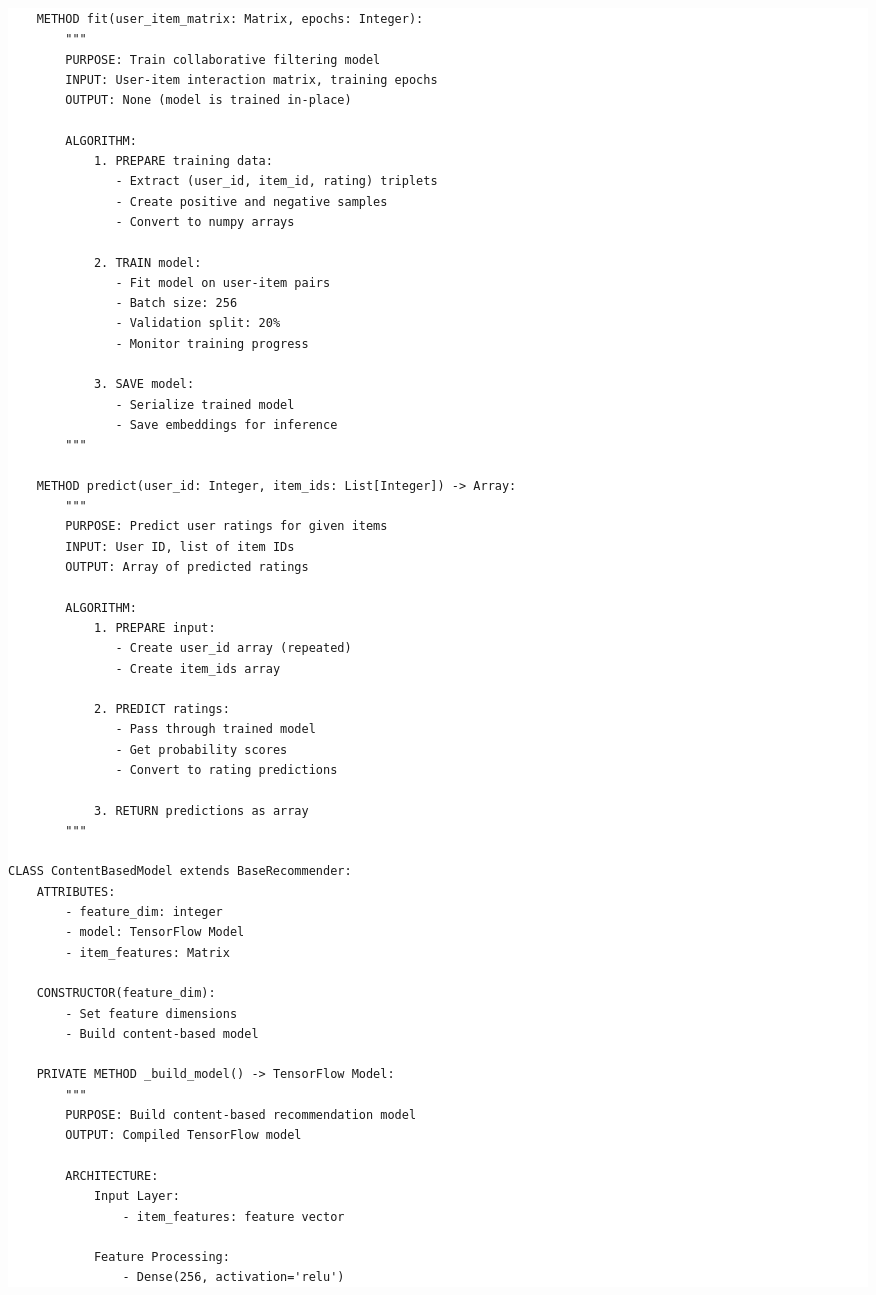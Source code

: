 ```pseudocode
    METHOD fit(user_item_matrix: Matrix, epochs: Integer):
        """
        PURPOSE: Train collaborative filtering model
        INPUT: User-item interaction matrix, training epochs
        OUTPUT: None (model is trained in-place)
        
        ALGORITHM:
            1. PREPARE training data:
               - Extract (user_id, item_id, rating) triplets
               - Create positive and negative samples
               - Convert to numpy arrays
            
            2. TRAIN model:
               - Fit model on user-item pairs
               - Batch size: 256
               - Validation split: 20%
               - Monitor training progress
            
            3. SAVE model:
               - Serialize trained model
               - Save embeddings for inference
        """
    
    METHOD predict(user_id: Integer, item_ids: List[Integer]) -> Array:
        """
        PURPOSE: Predict user ratings for given items
        INPUT: User ID, list of item IDs
        OUTPUT: Array of predicted ratings
        
        ALGORITHM:
            1. PREPARE input:
               - Create user_id array (repeated)
               - Create item_ids array
            
            2. PREDICT ratings:
               - Pass through trained model
               - Get probability scores
               - Convert to rating predictions
            
            3. RETURN predictions as array
        """

CLASS ContentBasedModel extends BaseRecommender:
    ATTRIBUTES:
        - feature_dim: integer
        - model: TensorFlow Model
        - item_features: Matrix
    
    CONSTRUCTOR(feature_dim):
        - Set feature dimensions
        - Build content-based model
    
    PRIVATE METHOD _build_model() -> TensorFlow Model:
        """
        PURPOSE: Build content-based recommendation model
        OUTPUT: Compiled TensorFlow model
        
        ARCHITECTURE:
            Input Layer:
                - item_features: feature vector
            
            Feature Processing:
                - Dense(256, activation='relu')
```